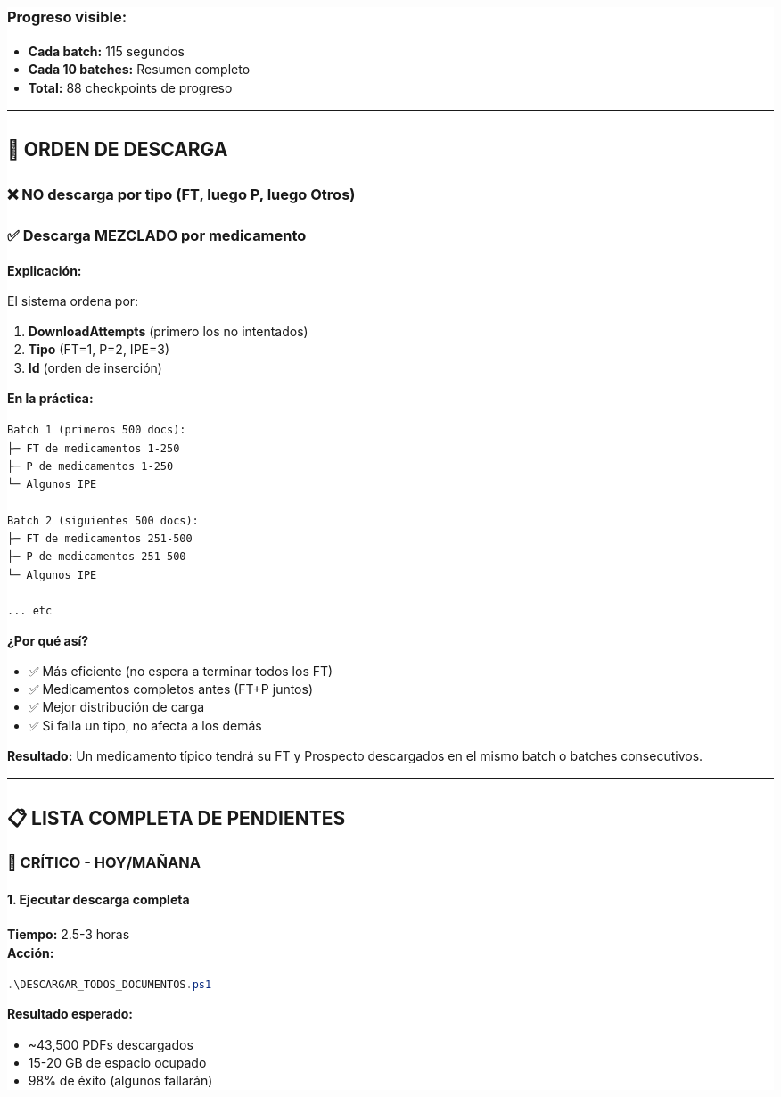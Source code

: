 ### Progreso visible:
- **Cada batch:** 115 segundos
- **Cada 10 batches:** Resumen completo
- **Total:** 88 checkpoints de progreso

---

## 🔄 ORDEN DE DESCARGA

### ❌ NO descarga por tipo (FT, luego P, luego Otros)
### ✅ Descarga MEZCLADO por medicamento

**Explicación:**

El sistema ordena por:
1. **DownloadAttempts** (primero los no intentados)
2. **Tipo** (FT=1, P=2, IPE=3)
3. **Id** (orden de inserción)

**En la práctica:**
```
Batch 1 (primeros 500 docs):
├─ FT de medicamentos 1-250
├─ P de medicamentos 1-250
└─ Algunos IPE

Batch 2 (siguientes 500 docs):
├─ FT de medicamentos 251-500
├─ P de medicamentos 251-500
└─ Algunos IPE

... etc
```

**¿Por qué así?**
- ✅ Más eficiente (no espera a terminar todos los FT)
- ✅ Medicamentos completos antes (FT+P juntos)
- ✅ Mejor distribución de carga
- ✅ Si falla un tipo, no afecta a los demás

**Resultado:** Un medicamento típico tendrá su FT y Prospecto descargados en el mismo batch o batches consecutivos.

---

## 📋 LISTA COMPLETA DE PENDIENTES

### 🔴 CRÍTICO - HOY/MAÑANA

#### 1. Ejecutar descarga completa
**Tiempo:** 2.5-3 horas  
**Acción:**
```powershell
.\DESCARGAR_TODOS_DOCUMENTOS.ps1
```
**Resultado esperado:**
- ~43,500 PDFs descargados
- 15-20 GB de espacio ocupado
- 98% de éxito (algunos fallarán)
